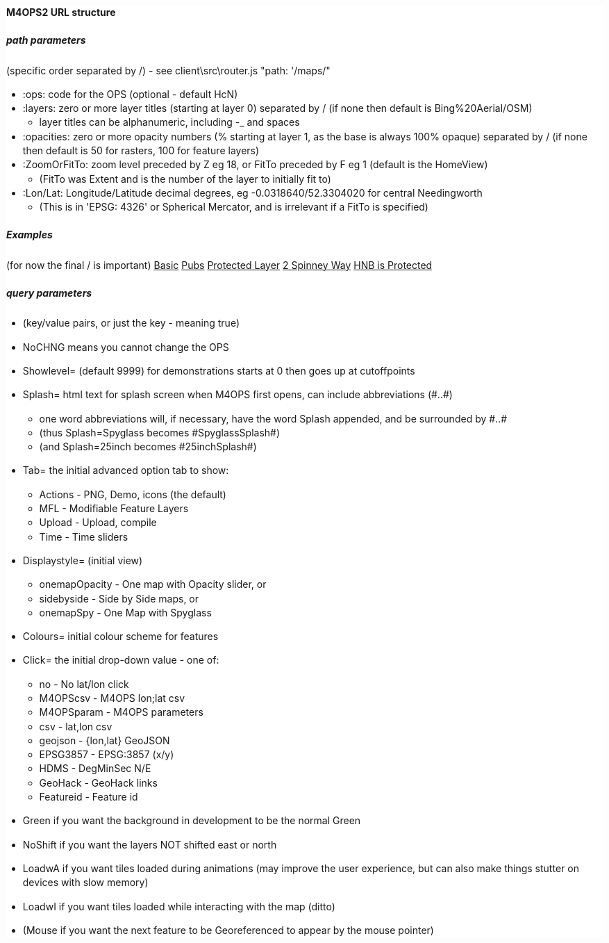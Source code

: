 #### M4OPS2 URL structure

##### path parameters

(specific order separated by /) - see client\src\router.js  "path: '/maps/"

- :ops: code for the OPS (optional - default HcN)
- :layers: zero or more layer titles (starting at layer 0) separated by / (if none then default is Bing%20Aerial/OSM)
  - layer titles can be alphanumeric, including -_ and spaces
- :opacities: zero or more opacity numbers (% starting at layer 1, as the base is always 100% opaque) separated by / (if none then default is 50 for rasters, 100 for feature layers)
- :ZoomOrFitTo: zoom level preceded by Z eg 18, or FitTo preceded by F eg 1 (default is the HomeView)
  - (FitTo was Extent and is the number of the layer to initially fit to)
- :Lon/Lat: Longitude/Latitude decimal degrees, eg -0.0318640/52.3304020 for central Needingworth
  - (This is in 'EPSG: 4326' or Spherical Mercator, and is irrelevant if a FitTo is specified)

##### Examples

(for now the final / is important)
[Basic](http://localhost:8080/maps/HcN/OpenStreetMap/Bing%20Aerial/NLS%201920s-1940s%20maps/55/Z16/)
[Pubs](http://localhost:8080/maps/HcN/OpenStreetMap/Pubs/)
[Protected Layer](http://localhost:8080/maps/HcN/Bing%20Aerial/Cosmo%20Wallace%201764/90/Z17/)
[2 Spinney Way](http://localhost:8080/maps/HcN/Bing%20Aerial/OpenStreetMap/HcN%20CP/90/Z18/-0.0234522/52.3333362/)
[HNB is Protected](http://localhost:8080/maps/HNB/)

##### query parameters

- (key/value pairs, or just the key - meaning true)

- NoCHNG means you cannot change the OPS
- Showlevel= (default 9999) for demonstrations starts at 0 then goes up at cutoffpoints
- Splash= html text for splash screen when M4OPS first opens, can include abbreviations (#..#)
  - one word abbreviations will, if necessary, have the word Splash appended, and be surrounded by #..#
  - (thus Splash=Spyglass becomes #SpyglassSplash#)
  - (and Splash=25inch becomes #25inchSplash#)
- Tab= the initial advanced option tab to show:
  - Actions - PNG, Demo, icons (the default)
  - MFL - Modifiable Feature Layers
  - Upload - Upload, compile
  - Time - Time sliders
- Displaystyle= (initial view)
  - onemapOpacity - One map with Opacity slider, or
  - sidebyside - Side by Side maps, or
  - onemapSpy - One Map with Spyglass
- Colours= initial colour scheme for features
- Click= the initial drop-down value - one of:
  - no - No lat/lon click
  - M4OPScsv - M4OPS lon;lat csv
  - M4OPSparam - M4OPS parameters
  - csv - lat,lon csv
  - geojson - {lon,lat} GeoJSON
  - EPSG3857 - EPSG:3857 (x/y)
  - HDMS - DegMinSec N/E
  - GeoHack - GeoHack links
  - Featureid - Feature id
- Green if you want the background in development to be the normal Green
- NoShift if you want the layers NOT shifted east or north
- LoadwA if you want tiles loaded during animations (may improve the user experience, but can also make things stutter on devices with slow memory)
- LoadwI if you want tiles loaded while interacting with the map (ditto)
- (Mouse if you want the next feature to be Georeferenced to appear by the mouse pointer)